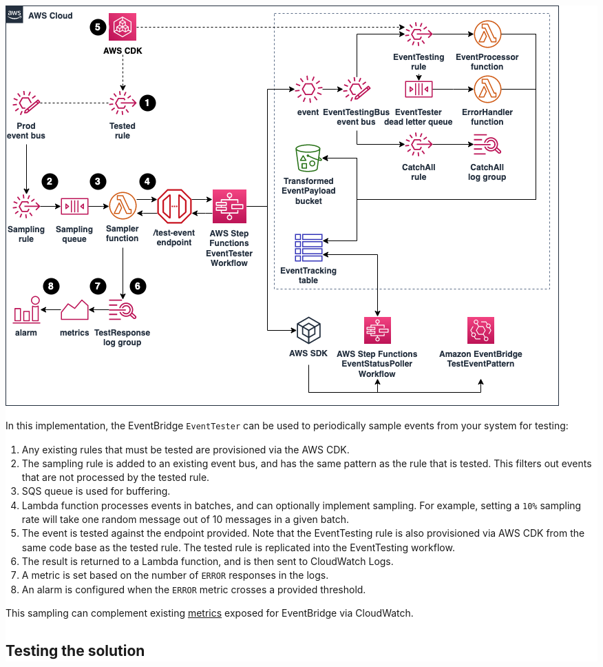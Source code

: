 ![event-sampling](./assets/diagrams/event-sampling.png)

In this implementation, the EventBridge `EventTester` can be used to periodically sample events from your system for testing:

1. Any existing rules that must be tested are provisioned via the AWS CDK.
1. The sampling rule is added to an existing event bus, and has the same pattern as the rule that is tested. This filters out events that are not processed by the tested rule.
1. SQS queue is used for buffering.
1. Lambda function processes events in batches, and can optionally implement sampling. For example, setting a `10%` sampling rate will take one random message out of 10 messages in a given batch.
1. The event is tested against the endpoint provided. Note that the EventTesting rule is also provisioned via AWS CDK from the same code base as the tested rule. The tested rule is replicated into the EventTesting workflow.
1. The result is returned to a Lambda function, and is then sent to CloudWatch Logs.
1. A metric is set based on the number of `ERROR` responses in the logs.
1. An alarm is configured when the `ERROR` metric crosses a provided threshold.

This sampling can complement existing [metrics](https://docs.aws.amazon.com/eventbridge/latest/userguide/eb-monitoring.html) exposed for EventBridge via CloudWatch.

## Testing the solution
